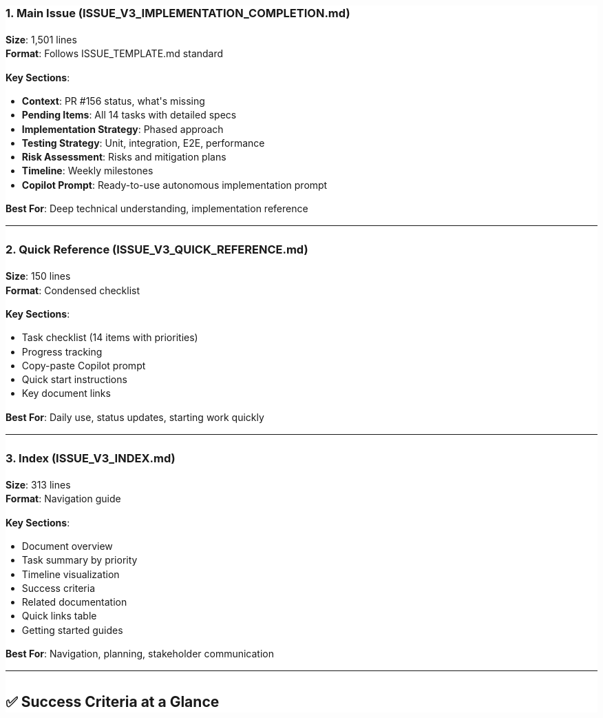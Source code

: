 ### 1. Main Issue (ISSUE_V3_IMPLEMENTATION_COMPLETION.md)

**Size**: 1,501 lines  
**Format**: Follows ISSUE_TEMPLATE.md standard

**Key Sections**:
- **Context**: PR #156 status, what's missing
- **Pending Items**: All 14 tasks with detailed specs
- **Implementation Strategy**: Phased approach
- **Testing Strategy**: Unit, integration, E2E, performance
- **Risk Assessment**: Risks and mitigation plans
- **Timeline**: Weekly milestones
- **Copilot Prompt**: Ready-to-use autonomous implementation prompt

**Best For**: Deep technical understanding, implementation reference

---

### 2. Quick Reference (ISSUE_V3_QUICK_REFERENCE.md)

**Size**: 150 lines  
**Format**: Condensed checklist

**Key Sections**:
- Task checklist (14 items with priorities)
- Progress tracking
- Copy-paste Copilot prompt
- Quick start instructions
- Key document links

**Best For**: Daily use, status updates, starting work quickly

---

### 3. Index (ISSUE_V3_INDEX.md)

**Size**: 313 lines  
**Format**: Navigation guide

**Key Sections**:
- Document overview
- Task summary by priority
- Timeline visualization
- Success criteria
- Related documentation
- Quick links table
- Getting started guides

**Best For**: Navigation, planning, stakeholder communication

---

## ✅ Success Criteria at a Glance
